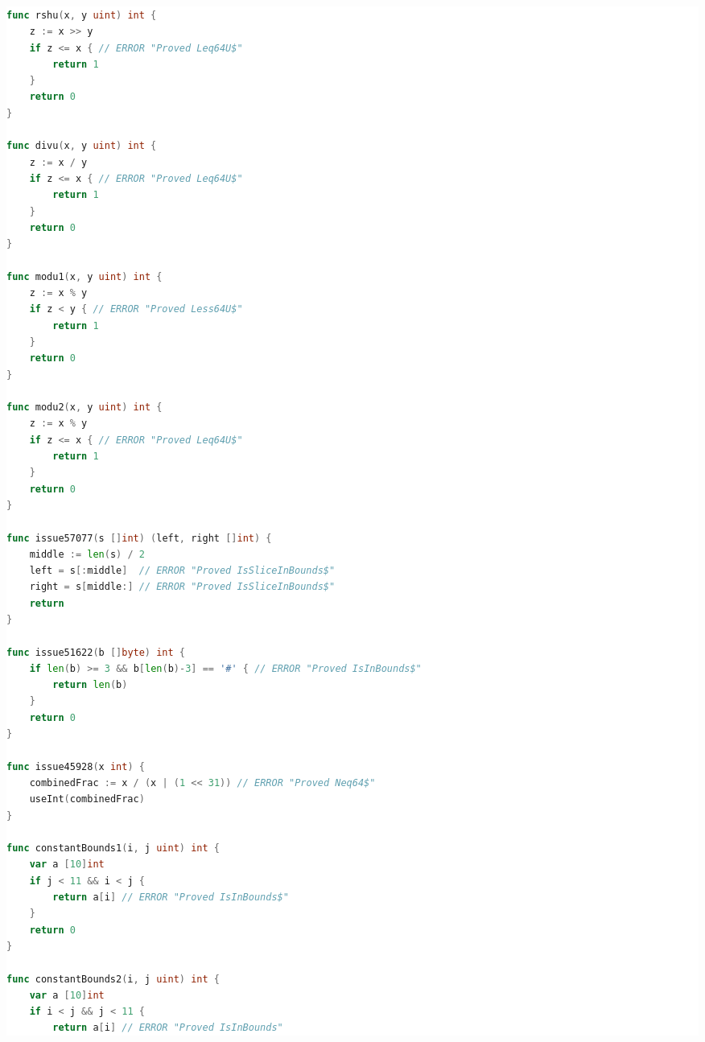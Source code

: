 ```go
func rshu(x, y uint) int {
	z := x >> y
	if z <= x { // ERROR "Proved Leq64U$"
		return 1
	}
	return 0
}

func divu(x, y uint) int {
	z := x / y
	if z <= x { // ERROR "Proved Leq64U$"
		return 1
	}
	return 0
}

func modu1(x, y uint) int {
	z := x % y
	if z < y { // ERROR "Proved Less64U$"
		return 1
	}
	return 0
}

func modu2(x, y uint) int {
	z := x % y
	if z <= x { // ERROR "Proved Leq64U$"
		return 1
	}
	return 0
}

func issue57077(s []int) (left, right []int) {
	middle := len(s) / 2
	left = s[:middle]  // ERROR "Proved IsSliceInBounds$"
	right = s[middle:] // ERROR "Proved IsSliceInBounds$"
	return
}

func issue51622(b []byte) int {
	if len(b) >= 3 && b[len(b)-3] == '#' { // ERROR "Proved IsInBounds$"
		return len(b)
	}
	return 0
}

func issue45928(x int) {
	combinedFrac := x / (x | (1 << 31)) // ERROR "Proved Neq64$"
	useInt(combinedFrac)
}

func constantBounds1(i, j uint) int {
	var a [10]int
	if j < 11 && i < j {
		return a[i] // ERROR "Proved IsInBounds$"
	}
	return 0
}

func constantBounds2(i, j uint) int {
	var a [10]int
	if i < j && j < 11 {
		return a[i] // ERROR "Proved IsInBounds"
```